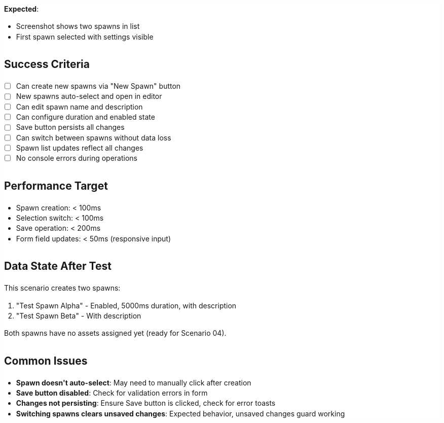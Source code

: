 **Expected**:

- Screenshot shows two spawns in list
- First spawn selected with settings visible

## Success Criteria

- [ ] Can create new spawns via "New Spawn" button
- [ ] New spawns auto-select and open in editor
- [ ] Can edit spawn name and description
- [ ] Can configure duration and enabled state
- [ ] Save button persists all changes
- [ ] Can switch between spawns without data loss
- [ ] Spawn list updates reflect all changes
- [ ] No console errors during operations

## Performance Target

- Spawn creation: < 100ms
- Selection switch: < 100ms
- Save operation: < 200ms
- Form field updates: < 50ms (responsive input)

## Data State After Test

This scenario creates two spawns:

1. "Test Spawn Alpha" - Enabled, 5000ms duration, with description
2. "Test Spawn Beta" - With description

Both spawns have no assets assigned yet (ready for Scenario 04).

## Common Issues

- **Spawn doesn't auto-select**: May need to manually click after creation
- **Save button disabled**: Check for validation errors in form
- **Changes not persisting**: Ensure Save button is clicked, check for error toasts
- **Switching spawns clears unsaved changes**: Expected behavior, unsaved changes guard working
